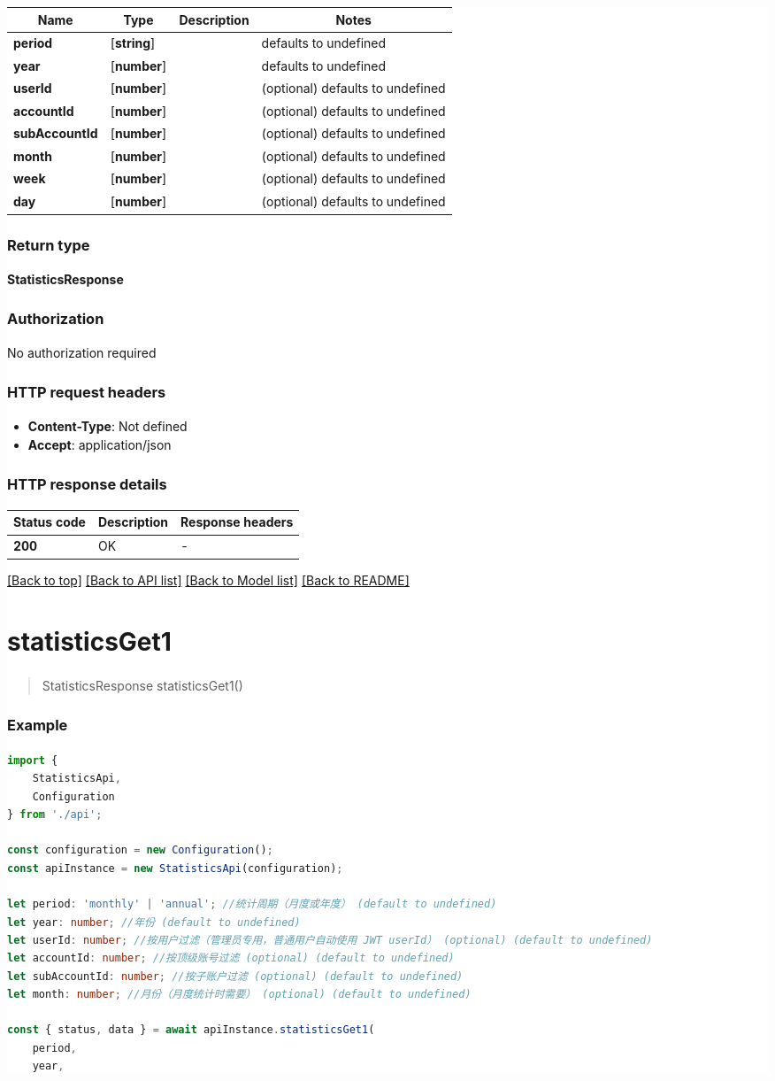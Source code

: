 |Name | Type | Description  | Notes|
|------------- | ------------- | ------------- | -------------|
| **period** | [**string**] |  | defaults to undefined|
| **year** | [**number**] |  | defaults to undefined|
| **userId** | [**number**] |  | (optional) defaults to undefined|
| **accountId** | [**number**] |  | (optional) defaults to undefined|
| **subAccountId** | [**number**] |  | (optional) defaults to undefined|
| **month** | [**number**] |  | (optional) defaults to undefined|
| **week** | [**number**] |  | (optional) defaults to undefined|
| **day** | [**number**] |  | (optional) defaults to undefined|


### Return type

**StatisticsResponse**

### Authorization

No authorization required

### HTTP request headers

 - **Content-Type**: Not defined
 - **Accept**: application/json


### HTTP response details
| Status code | Description | Response headers |
|-------------|-------------|------------------|
|**200** | OK |  -  |

[[Back to top]](#) [[Back to API list]](../README.md#documentation-for-api-endpoints) [[Back to Model list]](../README.md#documentation-for-models) [[Back to README]](../README.md)

# **statisticsGet1**
> StatisticsResponse statisticsGet1()


### Example

```typescript
import {
    StatisticsApi,
    Configuration
} from './api';

const configuration = new Configuration();
const apiInstance = new StatisticsApi(configuration);

let period: 'monthly' | 'annual'; //统计周期（月度或年度） (default to undefined)
let year: number; //年份 (default to undefined)
let userId: number; //按用户过滤（管理员专用，普通用户自动使用 JWT userId） (optional) (default to undefined)
let accountId: number; //按顶级账号过滤 (optional) (default to undefined)
let subAccountId: number; //按子账户过滤 (optional) (default to undefined)
let month: number; //月份（月度统计时需要） (optional) (default to undefined)

const { status, data } = await apiInstance.statisticsGet1(
    period,
    year,
```
